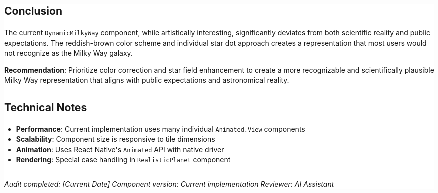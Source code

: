 ## Conclusion

The current `DynamicMilkyWay` component, while artistically interesting, significantly deviates from both scientific reality and public expectations. The reddish-brown color scheme and individual star dot approach creates a representation that most users would not recognize as the Milky Way galaxy.

**Recommendation**: Prioritize color correction and star field enhancement to create a more recognizable and scientifically plausible Milky Way representation that aligns with public expectations and astronomical reality.

## Technical Notes

- **Performance**: Current implementation uses many individual `Animated.View` components
- **Scalability**: Component size is responsive to tile dimensions
- **Animation**: Uses React Native's `Animated` API with native driver
- **Rendering**: Special case handling in `RealisticPlanet` component

---
*Audit completed: [Current Date]*
*Component version: Current implementation*
*Reviewer: AI Assistant*
